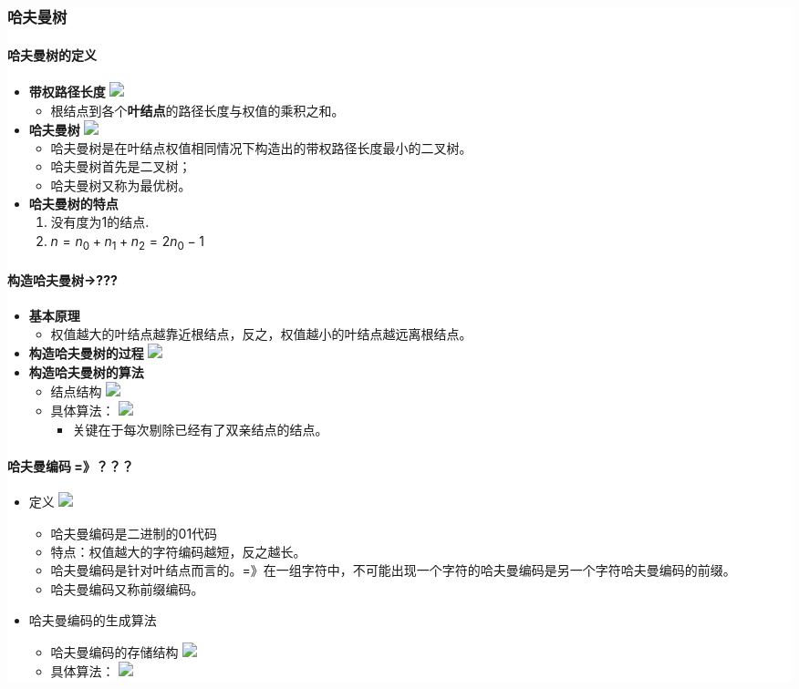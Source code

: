 ### 哈夫曼树

#### 哈夫曼树的定义

* **带权路径长度**
  ![](https://zjpicture.oss-cn-beijing.aliyuncs.com/giteePic/picgo-master/img/20200814230259.jpg)
  * 根结点到各个**叶结点**的路径长度与权值的乘积之和。
* **哈夫曼树**
  ![](https://zjpicture.oss-cn-beijing.aliyuncs.com/giteePic/picgo-master/img/20200814230625.jpg)
  * 哈夫曼树是在叶结点权值相同情况下构造出的带权路径长度最小的二叉树。
  * 哈夫曼树首先是二叉树；
  * 哈夫曼树又称为最优树。
* **哈夫曼树的特点**
  1. 没有度为1的结点.
  2. $n=n_0+n_1+n_2=2n_0-1$

#### 构造哈夫曼树->???

* **基本原理**
  * 权值越大的叶结点越靠近根结点，反之，权值越小的叶结点越远离根结点。
* **构造哈夫曼树的过程**
  ![](https://zjpicture.oss-cn-beijing.aliyuncs.com/giteePic/picgo-master/img/20200814232041.jpg)
* **构造哈夫曼树的算法**
  * 结点结构
    ![](https://zjpicture.oss-cn-beijing.aliyuncs.com/giteePic/picgo-master/img/20200814232545.jpg)
  * 具体算法：
    ![](https://zjpicture.oss-cn-beijing.aliyuncs.com/giteePic/picgo-master/img/20200814233947.jpg)
    * 关键在于每次剔除已经有了双亲结点的结点。

 #### 哈夫曼编码 =》？？？

 * 定义
    ![](https://zjpicture.oss-cn-beijing.aliyuncs.com/giteePic/picgo-master/img/20200814235953.jpg)
    * 哈夫曼编码是二进制的01代码
    * 特点：权值越大的字符编码越短，反之越长。
    * 哈夫曼编码是针对叶结点而言的。=》在一组字符中，不可能出现一个字符的哈夫曼编码是另一个字符哈夫曼编码的前缀。
    * 哈夫曼编码又称前缀编码。

* 哈夫曼编码的生成算法
  * 哈夫曼编码的存储结构
    ![](https://zjpicture.oss-cn-beijing.aliyuncs.com/giteePic/picgo-master/img/20200815004956.jpg)
  * 具体算法：
    ![](https://zjpicture.oss-cn-beijing.aliyuncs.com/giteePic/picgo-master/img/20200815005526.jpg)

  


  


